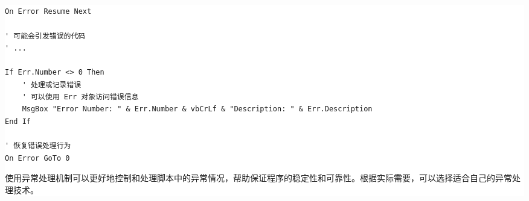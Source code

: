 ```vbscript
On Error Resume Next

' 可能会引发错误的代码
' ...

If Err.Number <> 0 Then
    ' 处理或记录错误
    ' 可以使用 Err 对象访问错误信息
    MsgBox "Error Number: " & Err.Number & vbCrLf & "Description: " & Err.Description
End If

' 恢复错误处理行为
On Error GoTo 0
```

使用异常处理机制可以更好地控制和处理脚本中的异常情况，帮助保证程序的稳定性和可靠性。根据实际需要，可以选择适合自己的异常处理技术。

